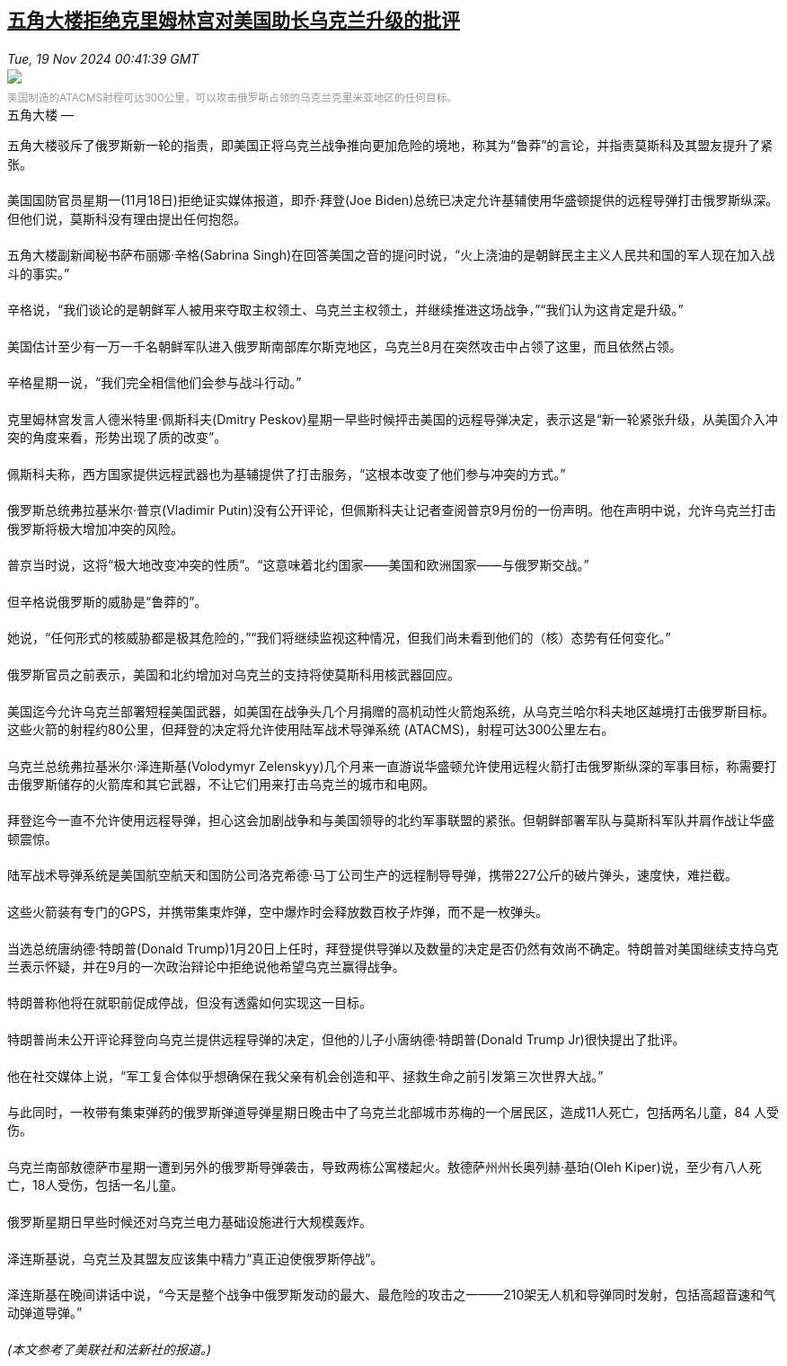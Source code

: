 
[五角大楼拒绝克里姆林宫对美国助长乌克兰升级的批评](https://www.voachinese.com/a/pentagon-rejects-russia-cricitism-20241118/7868771.html)
------

<div><i>Tue, 19 Nov 2024 00:41:39 GMT</i></div><img src="https://images.weserv.nl?url=gdb.voanews.com/01000000-0aff-0242-2a5e-08dc6960b9e4_r1_s.png" width="100%"><div><small style="color: #999;">美国制造的ATACMS射程可达300公里，可以攻击俄罗斯占领的乌克兰克里米亚地区的任何目标。</small></div>五角大楼 — <p>五角大楼驳斥了俄罗斯新一轮的指责，即美国正将乌克兰战争推向更加危险的境地，称其为“鲁莽”的言论，并指责莫斯科及其盟友提升了紧张。<br /><br />美国国防官员星期一(11月18日)拒绝证实媒体报道，即乔·拜登(Joe Biden)总统已决定允许基辅使用华盛顿提供的远程导弹打击俄罗斯纵深。但他们说，莫斯科没有理由提出任何抱怨。<br /><br />五角大楼副新闻秘书萨布丽娜·辛格(Sabrina Singh)在回答美国之音的提问时说，“火上浇油的是朝鲜民主主义人民共和国的军人现在加入战斗的事实。”<br /><br />辛格说，“我们谈论的是朝鲜军人被用来夺取主权领土、乌克兰主权领土，并继续推进这场战争，”“我们认为这肯定是升级。”<br /><br />美国估计至少有一万一千名朝鲜军队进入俄罗斯南部库尔斯克地区，乌克兰8月在突然攻击中占领了这里，而且依然占领。<br /><br />辛格星期一说，“我们完全相信他们会参与战斗行动。”<br /><br />克里姆林宫发言人德米特里·佩斯科夫(Dmitry Peskov)星期一早些时候抨击美国的远程导弹决定，表示这是“新一轮紧张升级，从美国介入冲突的角度来看，形势出现了质的改变”。<br /><br />佩斯科夫称，西方国家提供远程武器也为基辅提供了打击服务，“这根本改变了他们参与冲突的方式。”<br /><br />俄罗斯总统弗拉基米尔·普京(Vladimir Putin)没有公开评论，但佩斯科夫让记者查阅普京9月份的一份声明。他在声明中说，允许乌克兰打击俄罗斯将极大增加冲突的风险。<br /><br />普京当时说，这将“极大地改变冲突的性质”。“这意味着北约国家——美国和欧洲国家——与俄罗斯交战。”<br /><br />但辛格说俄罗斯的威胁是“鲁莽的”。<br /><br />她说，“任何形式的核威胁都是极其危险的，”“我们将继续监视这种情况，但我们尚未看到他们的（核）态势有任何变化。”<br /><br />俄罗斯官员之前表示，美国和北约增加对乌克兰的支持将使莫斯科用核武器回应。<br /><br />美国迄今允许乌克兰部署短程美国武器，如美国在战争头几个月捐赠的高机动性火箭炮系统，从乌克兰哈尔科夫地区越境打击俄罗斯目标。这些火箭的射程约80公里，但拜登的决定将允许使用陆军战术导弹系统 (ATACMS)，射程可达300公里左右。<br /><br />乌克兰总统弗拉基米尔·泽连斯基(Volodymyr Zelenskyy)几个月来一直游说华盛顿允许使用远程火箭打击俄罗斯纵深的军事目标，称需要打击俄罗斯储存的火箭库和其它武器，不让它们用来打击乌克兰的城市和电网。<br /><br />拜登迄今一直不允许使用远程导弹，担心这会加剧战争和与美国领导的北约军事联盟的紧张。但朝鲜部署军队与莫斯科军队并肩作战让华盛顿震惊。<br /><br />陆军战术导弹系统是美国航空航天和国防公司洛克希德·马丁公司生产的远程制导导弹，携带227公斤的破片弹头，速度快，难拦截。<br /><br />这些火箭装有专门的GPS，并携带集束炸弹，空中爆炸时会释放数百枚子炸弹，而不是一枚弹头。<br /><br />当选总统唐纳德·特朗普(Donald Trump)1月20日上任时，拜登提供导弹以及数量的决定是否仍然有效尚不确定。特朗普对美国继续支持乌克兰表示怀疑，并在9月的一次政治辩论中拒绝说他希望乌克兰赢得战争。<br /><br />特朗普称他将在就职前促成停战，但没有透露如何实现这一目标。<br /><br />特朗普尚未公开评论拜登向乌克兰提供远程导弹的决定，但他的儿子小唐纳德·特朗普(Donald Trump Jr)很快提出了批评。<br /><br />他在社交媒体上说，“军工复合体似乎想确保在我父亲有机会创造和平、拯救生命之前引发第三次世界大战。”<br /><br />与此同时，一枚带有集束弹药的俄罗斯弹道导弹星期日晚击中了乌克兰北部城市苏梅的一个居民区，造成11人死亡，包括两名儿童，84 人受伤。<br /><br />乌克兰南部敖德萨市星期一遭到另外的俄罗斯导弹袭击，导致两栋公寓楼起火。敖德萨州州长奥列赫·基珀(Oleh Kiper)说，至少有八人死亡，18人受伤，包括一名儿童。<br /><br />俄罗斯星期日早些时候还对乌克兰电力基础设施进行大规模轰炸。<br /><br />泽连斯基说，乌克兰及其盟友应该集中精力“真正迫使俄罗斯停战”。<br /><br />泽连斯基在晚间讲话中说，“今天是整个战争中俄罗斯发动的最大、最危险的攻击之一——210架无人机和导弹同时发射，包括高超音速和气动弹道导弹。”<br /><br /><em>(本文参考了美联社和法新社的报道。)</em><br /></p>
